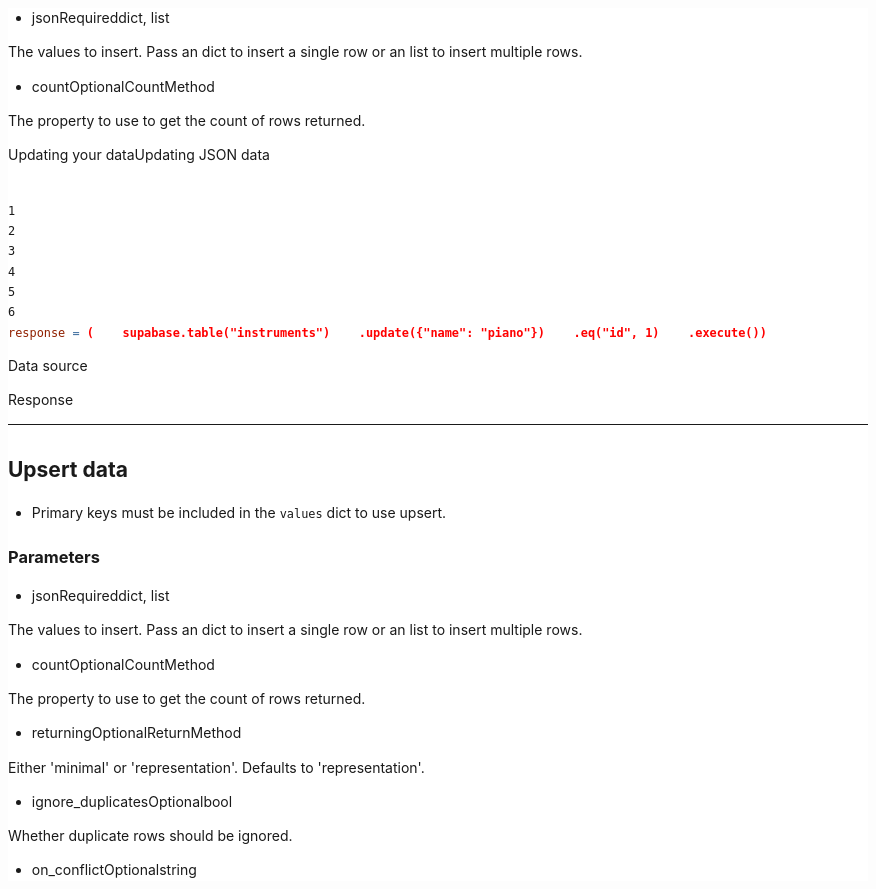 - jsonRequireddict, list



The values to insert. Pass an dict to insert a single row or an list to insert multiple rows.

- countOptionalCountMethod



The property to use to get the count of rows returned.


Updating your dataUpdating JSON data

```flex

1
2
3
4
5
6
response = (    supabase.table("instruments")    .update({"name": "piano"})    .eq("id", 1)    .execute())
```

Data source

Response

* * *

## Upsert data

- Primary keys must be included in the `values` dict to use upsert.

### Parameters

- jsonRequireddict, list



The values to insert. Pass an dict to insert a single row or an list to insert multiple rows.

- countOptionalCountMethod



The property to use to get the count of rows returned.

- returningOptionalReturnMethod



Either 'minimal' or 'representation'. Defaults to 'representation'.

- ignore\_duplicatesOptionalbool



Whether duplicate rows should be ignored.

- on\_conflictOptionalstring
